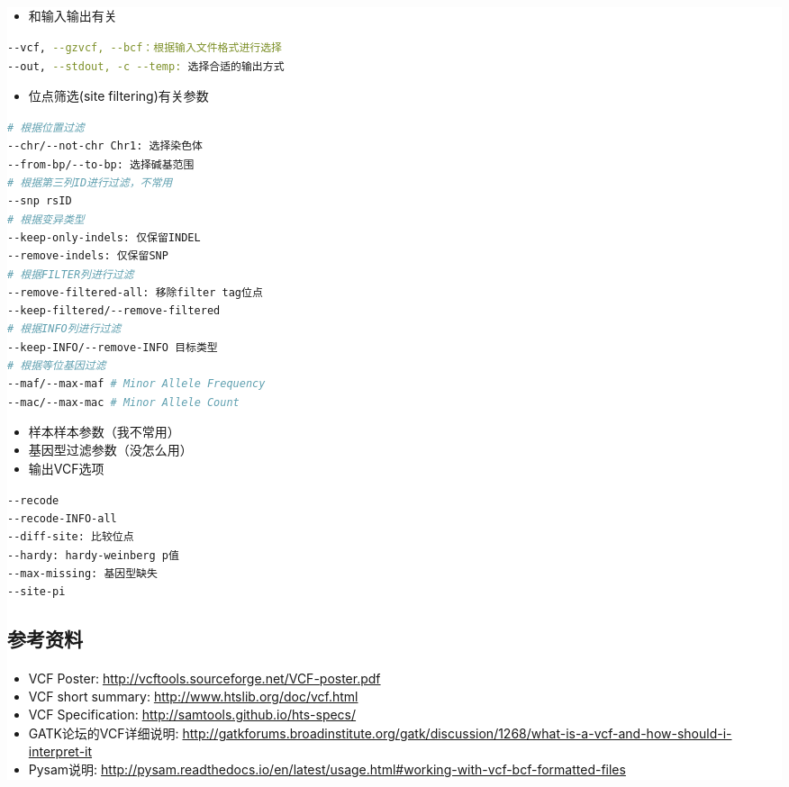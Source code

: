 - 和输入输出有关

```bash
--vcf, --gzvcf, --bcf：根据输入文件格式进行选择
--out, --stdout, -c --temp: 选择合适的输出方式
```

- 位点筛选(site filtering)有关参数

```bash
# 根据位置过滤
--chr/--not-chr Chr1: 选择染色体
--from-bp/--to-bp: 选择碱基范围
# 根据第三列ID进行过滤，不常用
--snp rsID
# 根据变异类型
--keep-only-indels: 仅保留INDEL
--remove-indels: 仅保留SNP
# 根据FILTER列进行过滤
--remove-filtered-all: 移除filter tag位点
--keep-filtered/--remove-filtered
# 根据INFO列进行过滤
--keep-INFO/--remove-INFO 目标类型
# 根据等位基因过滤
--maf/--max-maf # Minor Allele Frequency
--mac/--max-mac # Minor Allele Count
```

- 样本样本参数（我不常用）
- 基因型过滤参数（没怎么用）
- 输出VCF选项

```bash
--recode
--recode-INFO-all
--diff-site: 比较位点
--hardy: hardy-weinberg p值
--max-missing: 基因型缺失
--site-pi
```

## 参考资料

- VCF Poster: <http://vcftools.sourceforge.net/VCF-poster.pdf>
- VCF short summary: <http://www.htslib.org/doc/vcf.html>
- VCF Specification: <http://samtools.github.io/hts-specs/>
- GATK论坛的VCF详细说明: <http://gatkforums.broadinstitute.org/gatk/discussion/1268/what-is-a-vcf-and-how-should-i-interpret-it>
- Pysam说明: <http://pysam.readthedocs.io/en/latest/usage.html#working-with-vcf-bcf-formatted-files>
